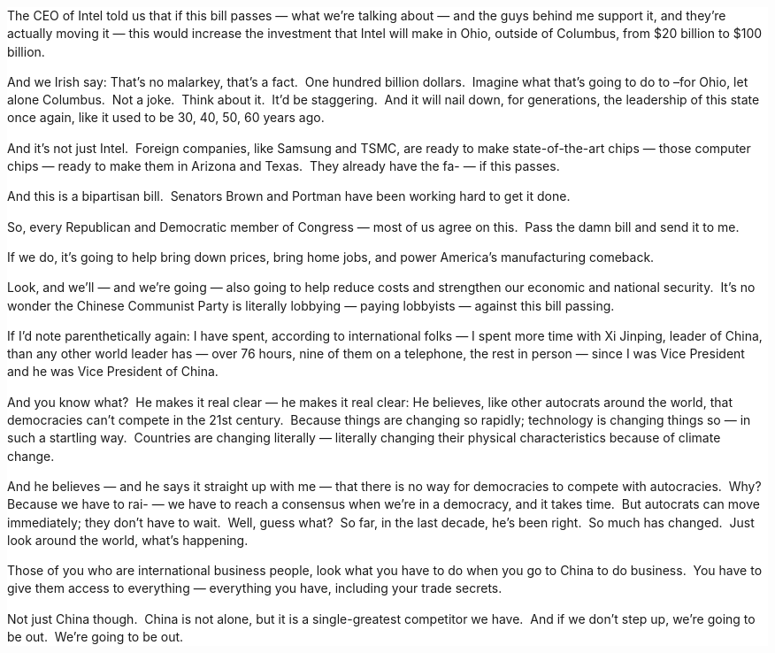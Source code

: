 The CEO of Intel told us that if this bill passes — what we’re talking
about — and the guys behind me support it, and they’re actually moving
it — this would increase the investment that Intel will make in Ohio,
outside of Columbus, from $20 billion to $100 billion. 

And we Irish say: That’s no malarkey, that’s a fact.  One hundred
billion dollars.  Imagine what that’s going to do to –for Ohio, let
alone Columbus.  Not a joke.  Think about it.  It’d be staggering.  And
it will nail down, for generations, the leadership of this state once
again, like it used to be 30, 40, 50, 60 years ago.

And it’s not just Intel.  Foreign companies, like Samsung and TSMC, are
ready to make state-of-the-art chips — those computer chips — ready to
make them in Arizona and Texas.  They already have the fa- — if this
passes.

And this is a bipartisan bill.  Senators Brown and Portman have been
working hard to get it done.

So, every Republican and Democratic member of Congress — most of us
agree on this.  Pass the damn bill and send it to me. 

If we do, it’s going to help bring down prices, bring home jobs, and
power America’s manufacturing comeback. 

Look, and we’ll — and we’re going — also going to help reduce costs and
strengthen our economic and national security.  It’s no wonder the
Chinese Communist Party is literally lobbying — paying lobbyists —
against this bill passing.

If I’d note parenthetically again: I have spent, according to
international folks — I spent more time with Xi Jinping, leader of
China, than any other world leader has — over 76 hours, nine of them on
a telephone, the rest in person — since I was Vice President and he was
Vice President of China.

And you know what?  He makes it real clear — he makes it real clear: He
believes, like other autocrats around the world, that democracies can’t
compete in the 21st century.  Because things are changing so rapidly;
technology is changing things so — in such a startling way.  Countries
are changing literally — literally changing their physical
characteristics because of climate change.

And he believes — and he says it straight up with me — that there is no
way for democracies to compete with autocracies.  Why?  Because we have
to rai- — we have to reach a consensus when we’re in a democracy, and it
takes time.  But autocrats can move immediately; they don’t have to
wait.  Well, guess what?  So far, in the last decade, he’s been right. 
So much has changed.  Just look around the world, what’s happening.

Those of you who are international business people, look what you have
to do when you go to China to do business.  You have to give them access
to everything — everything you have, including your trade secrets.  
  
Not just China though.  China is not alone, but it is a single-greatest
competitor we have.  And if we don’t step up, we’re going to be out. 
We’re going to be out.  
  
